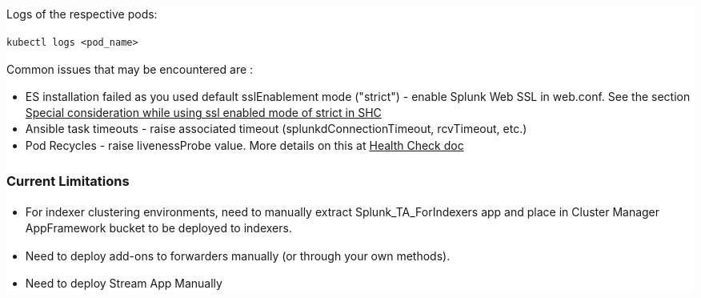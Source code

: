 Logs of the respective pods:

```
kubectl logs <pod_name>
```

Common issues that may be encountered are : 
* ES installation failed as you used default sslEnablement mode ("strict") - enable Splunk Web SSL in web.conf. See the section [Special consideration while using ssl enabled mode of strict in SHC](#special-consideration-while-using-ssl-enabled-mode-of-strict-in-shc)
* Ansible task timeouts - raise associated timeout (splunkdConnectionTimeout, rcvTimeout, etc.)
* Pod Recycles - raise livenessProbe value. More details on this at [Health Check doc](HealthCheck.md)

### Current Limitations

* For indexer clustering environments, need to manually extract Splunk_TA_ForIndexers app and place in Cluster Manager AppFramework bucket to be deployed to indexers.

* Need to deploy add-ons to forwarders manually (or through your own methods).

* Need to deploy Stream App Manually
